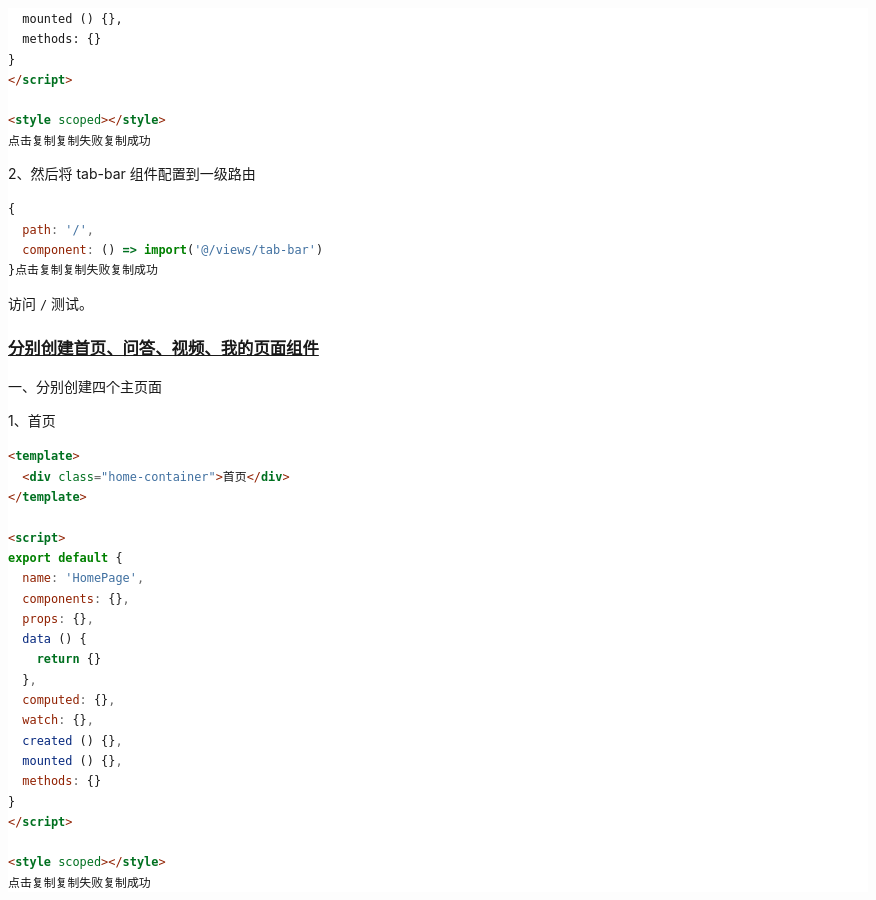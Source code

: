 ```html
  mounted () {},
  methods: {}
}
</script>

<style scoped></style>
点击复制复制失败复制成功
```

2、然后将 tab-bar 组件配置到一级路由

```js
{
  path: '/',
  component: () => import('@/views/tab-bar')
}点击复制复制失败复制成功
```

访问 `/` 测试。

### [分别创建首页、问答、视频、我的页面组件](https://lxst9l.coding-pages.com/#/04-%E4%B8%AA%E4%BA%BA%E4%B8%AD%E5%BF%83?id=%e5%88%86%e5%88%ab%e5%88%9b%e5%bb%ba%e9%a6%96%e9%a1%b5%e3%80%81%e9%97%ae%e7%ad%94%e3%80%81%e8%a7%86%e9%a2%91%e3%80%81%e6%88%91%e7%9a%84%e9%a1%b5%e9%9d%a2%e7%bb%84%e4%bb%b6)

一、分别创建四个主页面

1、首页

```html
<template>
  <div class="home-container">首页</div>
</template>

<script>
export default {
  name: 'HomePage',
  components: {},
  props: {},
  data () {
    return {}
  },
  computed: {},
  watch: {},
  created () {},
  mounted () {},
  methods: {}
}
</script>

<style scoped></style>
点击复制复制失败复制成功
```
